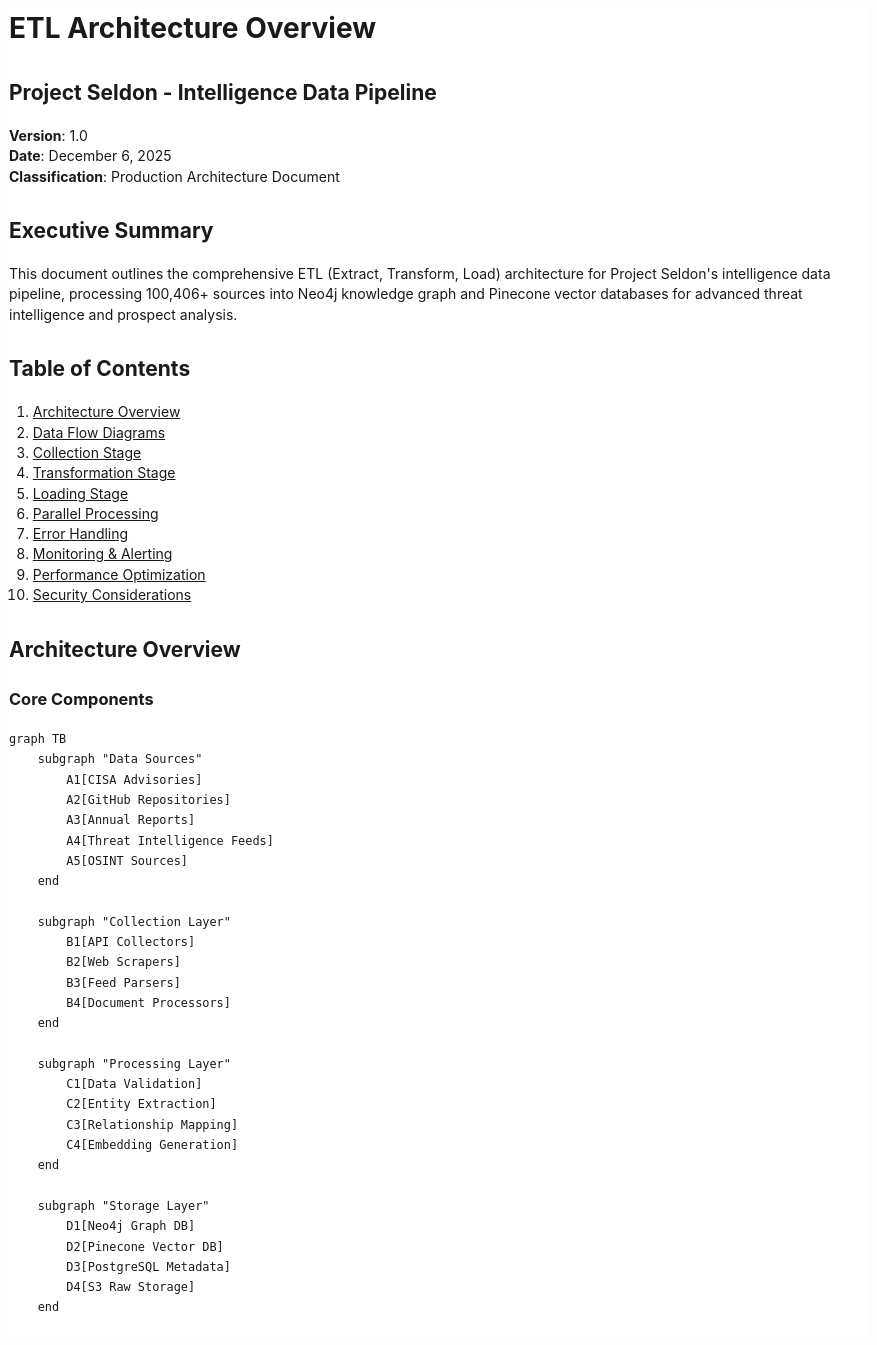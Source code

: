 # ETL Architecture Overview
## Project Seldon - Intelligence Data Pipeline

**Version**: 1.0  
**Date**: December 6, 2025  
**Classification**: Production Architecture Document

## Executive Summary

This document outlines the comprehensive ETL (Extract, Transform, Load) architecture for Project Seldon's intelligence data pipeline, processing 100,406+ sources into Neo4j knowledge graph and Pinecone vector databases for advanced threat intelligence and prospect analysis.

## Table of Contents

1. [Architecture Overview](#architecture-overview)
2. [Data Flow Diagrams](#data-flow-diagrams)
3. [Collection Stage](#collection-stage)
4. [Transformation Stage](#transformation-stage)
5. [Loading Stage](#loading-stage)
6. [Parallel Processing](#parallel-processing)
7. [Error Handling](#error-handling)
8. [Monitoring & Alerting](#monitoring--alerting)
9. [Performance Optimization](#performance-optimization)
10. [Security Considerations](#security-considerations)

## Architecture Overview

### Core Components

```mermaid
graph TB
    subgraph "Data Sources"
        A1[CISA Advisories]
        A2[GitHub Repositories]
        A3[Annual Reports]
        A4[Threat Intelligence Feeds]
        A5[OSINT Sources]
    end
    
    subgraph "Collection Layer"
        B1[API Collectors]
        B2[Web Scrapers]
        B3[Feed Parsers]
        B4[Document Processors]
    end
    
    subgraph "Processing Layer"
        C1[Data Validation]
        C2[Entity Extraction]
        C3[Relationship Mapping]
        C4[Embedding Generation]
    end
    
    subgraph "Storage Layer"
        D1[Neo4j Graph DB]
        D2[Pinecone Vector DB]
        D3[PostgreSQL Metadata]
        D4[S3 Raw Storage]
    end
    
```